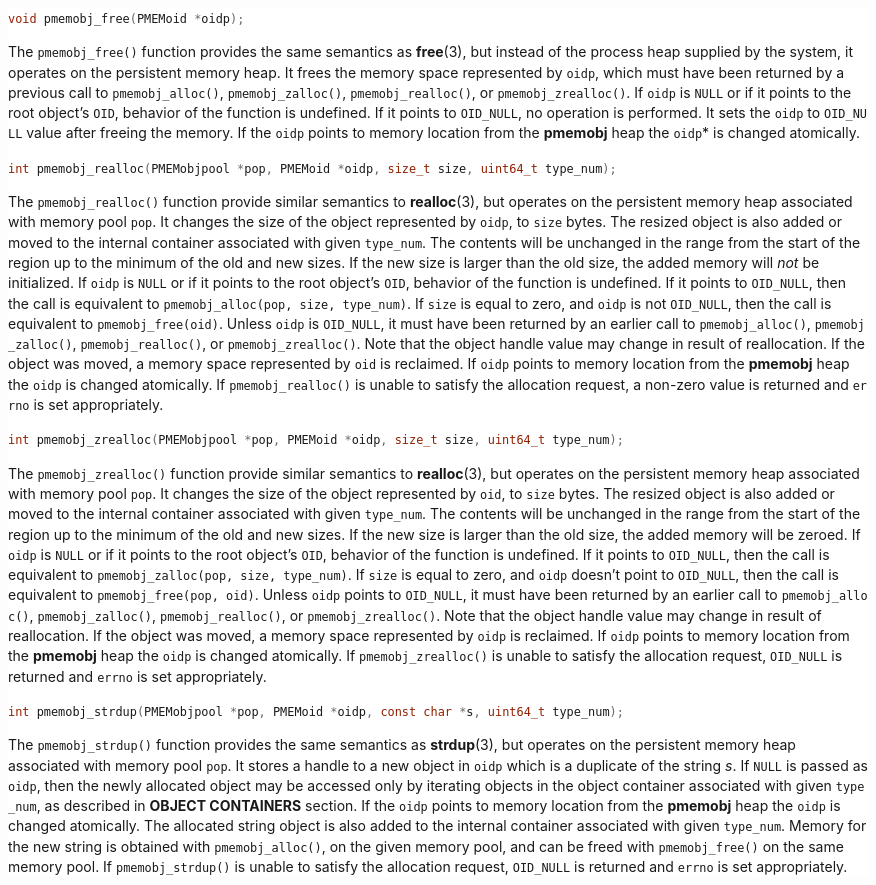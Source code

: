 ```c
void pmemobj_free(PMEMoid *oidp);
```

  The `pmemobj_free()` function provides the same semantics as **free**(3), but instead of the process heap supplied by the system, it operates on the persistent memory heap. It frees the memory space represented by `oidp`, which must have been returned by a previous call to `pmemobj_alloc()`, `pmemobj_zalloc()`, `pmemobj_realloc()`, or `pmemobj_zrealloc()`. If `oidp` is `NULL` or if it points to the root object’s `OID`, behavior of the function is undefined. If it points to `OID_NULL`, no operation is performed. It sets the `oidp` to `OID_NULL` value after freeing the memory. If the `oidp` points to memory location from the **pmemobj** heap the `oidp`* is changed atomically.

```c
int pmemobj_realloc(PMEMobjpool *pop, PMEMoid *oidp, size_t size, uint64_t type_num);
```

  The `pmemobj_realloc()` function provide similar semantics to **realloc**(3), but operates on the persistent memory heap associated with memory pool `pop`. It changes the size of the object represented by `oidp`, to `size` bytes. The resized object is also added or moved to the internal container associated with given `type_num`. The contents will be unchanged in the range from the start of the region up to the minimum of the old and new sizes. If the new size is larger than the old size, the added memory will *not* be initialized. If `oidp` is `NULL` or if it points to the root object’s `OID`, behavior of the function is undefined. If it points to `OID_NULL`, then the call is equivalent to `pmemobj_alloc(pop, size, type_num)`. If `size` is equal to zero, and `oidp` is not `OID_NULL`, then the call is equivalent to `pmemobj_free(oid)`. Unless `oidp` is `OID_NULL`, it must have been returned by an earlier call to `pmemobj_alloc()`, `pmemobj_zalloc()`, `pmemobj_realloc()`, or `pmemobj_zrealloc()`. Note that the object handle value may change in result of reallocation. If the object was moved, a memory space represented by `oid` is reclaimed. If `oidp` points to memory location from the **pmemobj** heap the `oidp` is changed atomically. If `pmemobj_realloc()` is unable to satisfy the allocation request, a non-zero value is returned and `errno` is set appropriately.

```c
int pmemobj_zrealloc(PMEMobjpool *pop, PMEMoid *oidp, size_t size, uint64_t type_num);
```

  The `pmemobj_zrealloc()` function provide similar semantics to **realloc**(3), but operates on the persistent memory heap associated with memory pool `pop`. It changes the size of the object represented by `oid`, to `size` bytes. The resized object is also added or moved to the internal container associated with given `type_num`. The contents will be unchanged in the range from the start of the region up to the minimum of the old and new sizes. If the new size is larger than the old size, the added memory will be zeroed. If `oidp` is `NULL` or if it points to the root object’s `OID`, behavior of the function is undefined. If it points to `OID_NULL`, then the call is equivalent to `pmemobj_zalloc(pop, size, type_num)`. If `size` is equal to zero, and `oidp` doesn’t point to `OID_NULL`, then the call is equivalent to `pmemobj_free(pop, oid)`. Unless `oidp` points to `OID_NULL`, it must have been returned by an earlier call to `pmemobj_alloc()`, `pmemobj_zalloc()`, `pmemobj_realloc()`, or `pmemobj_zrealloc()`. Note that the object handle value may change in result of reallocation. If the object was moved, a memory space represented by `oidp` is reclaimed. If `oidp` points to memory location from the **pmemobj** heap the `oidp` is changed atomically. If `pmemobj_zrealloc()` is unable to satisfy the allocation request, `OID_NULL` is returned and `errno` is set appropriately.

```c
int pmemobj_strdup(PMEMobjpool *pop, PMEMoid *oidp, const char *s, uint64_t type_num);
```

  The `pmemobj_strdup()` function provides the same semantics as **strdup**(3), but operates on the persistent memory heap associated with memory pool `pop`. It stores a handle to a new object in `oidp` which is a duplicate of the string *s*. If `NULL` is passed as `oidp`, then the newly allocated object may be accessed only by iterating objects in the object container associated with given `type_num`, as described in **OBJECT CONTAINERS** section. If the `oidp` points to memory location from the **pmemobj** heap the `oidp` is changed atomically. The allocated string object is also added to the internal container associated with given `type_num`. Memory for the new string is obtained with `pmemobj_alloc()`, on the given memory pool, and can be freed with `pmemobj_free()` on the same memory pool. If `pmemobj_strdup()` is unable to satisfy the allocation request, `OID_NULL` is returned and `errno` is set appropriately.
